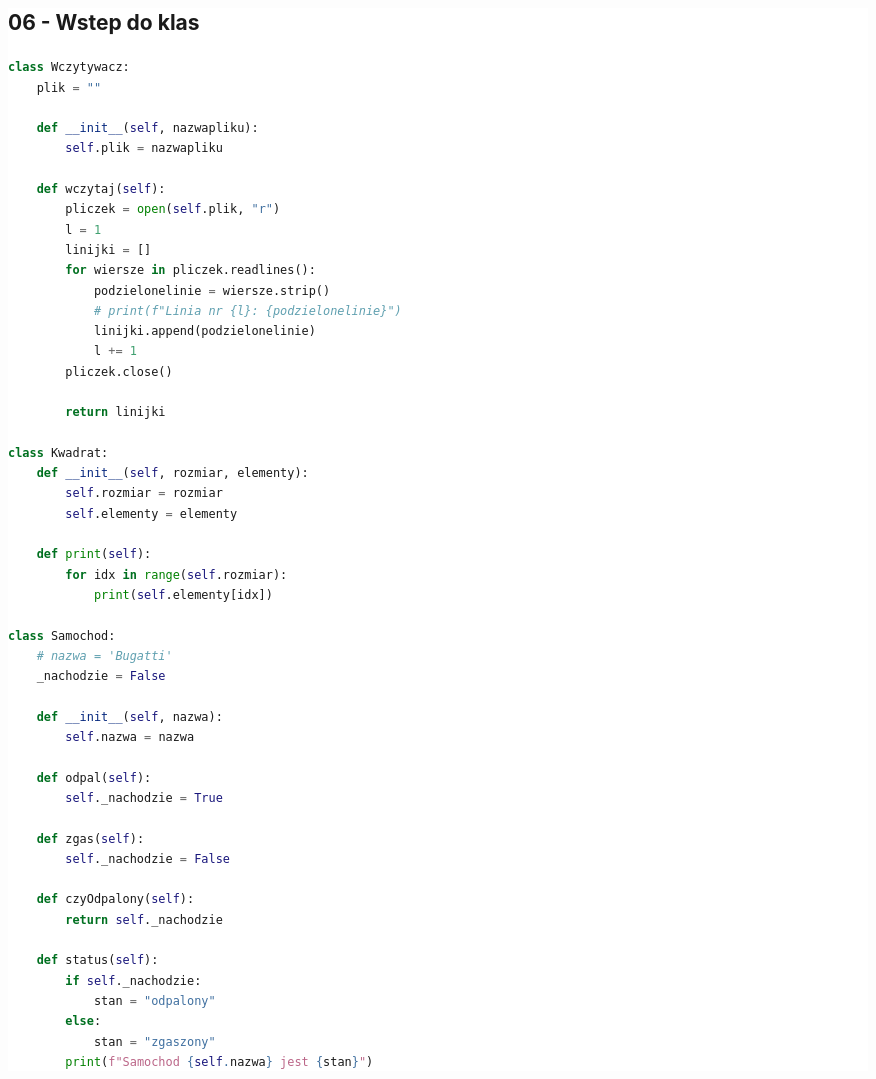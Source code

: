 ## 06 - Wstep do klas

```python
class Wczytywacz:
    plik = ""

    def __init__(self, nazwapliku):
        self.plik = nazwapliku

    def wczytaj(self):
        pliczek = open(self.plik, "r")
        l = 1
        linijki = []
        for wiersze in pliczek.readlines():
            podzielonelinie = wiersze.strip()
            # print(f"Linia nr {l}: {podzielonelinie}")
            linijki.append(podzielonelinie)
            l += 1
        pliczek.close()

        return linijki

class Kwadrat:
    def __init__(self, rozmiar, elementy):
        self.rozmiar = rozmiar
        self.elementy = elementy

    def print(self):
        for idx in range(self.rozmiar):
            print(self.elementy[idx])

class Samochod:
    # nazwa = 'Bugatti'
    _nachodzie = False

    def __init__(self, nazwa):
        self.nazwa = nazwa

    def odpal(self):
        self._nachodzie = True

    def zgas(self):
        self._nachodzie = False

    def czyOdpalony(self):
        return self._nachodzie

    def status(self):
        if self._nachodzie:
            stan = "odpalony"
        else:
            stan = "zgaszony"
        print(f"Samochod {self.nazwa} jest {stan}")

```
